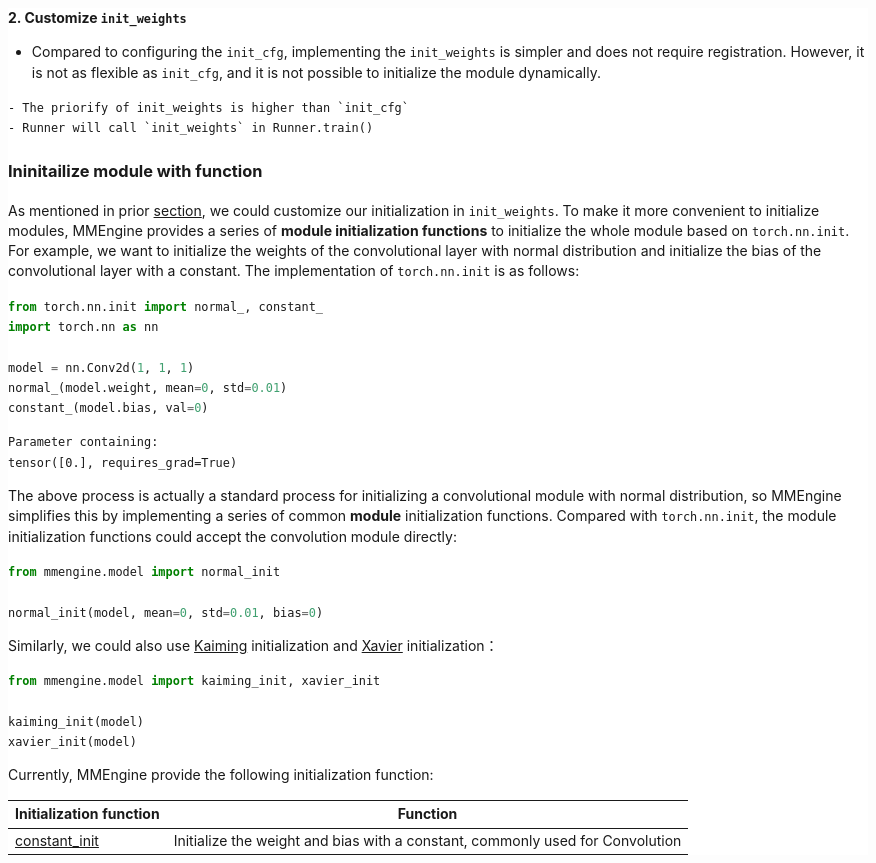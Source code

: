 **2. Customize `init_weights`**

- Compared to configuring the `init_cfg`, implementing the `init_weights` is simpler and does not require registration. However, it is not as flexible as `init_cfg`, and it is not possible to initialize the module dynamically.

```{note}
- The priorify of init_weights is higher than `init_cfg`
- Runner will call `init_weights` in Runner.train()
```

### Ininitailize module with function

As mentioned in prior [section](#customize-the-initialization-method), we could customize our initialization in `init_weights`. To make it more convenient to initialize modules, MMEngine provides a series of **module initialization functions** to initialize the whole module based on `torch.nn.init`. For example, we want to initialize the weights of the convolutional layer with normal distribution and initialize the bias of the convolutional layer with a constant. The implementation of `torch.nn.init` is as follows:

```python
from torch.nn.init import normal_, constant_
import torch.nn as nn

model = nn.Conv2d(1, 1, 1)
normal_(model.weight, mean=0, std=0.01)
constant_(model.bias, val=0)
```

```
Parameter containing:
tensor([0.], requires_grad=True)
```

The above process is actually a standard process for initializing a convolutional module with normal distribution, so MMEngine simplifies this by implementing a series of common **module** initialization functions. Compared with `torch.nn.init`, the module initialization functions could accept the convolution module directly:

```python
from mmengine.model import normal_init

normal_init(model, mean=0, std=0.01, bias=0)
```

Similarly, we could also use [Kaiming](http://proceedings.mlr.press/v9/glorot10a/glorot10a.pdf) initialization and  [Xavier](http://proceedings.mlr.press/v9/glorot10a/glorot10a.pdf) initialization：

```python
from mmengine.model import kaiming_init, xavier_init

kaiming_init(model)
xavier_init(model)
```

Currently, MMEngine provide the following initialization function:

<table class="docutils">
<thead>
  <tr>
    <th>Initialization function</th>
    <th>Function</th>
<tbody>
<tr>
  <td><a class="reference internal" href="../api/generated/mmengine.model.constant_init.html#mmengine.model.constant_init">constant_init</a></td>
  <td>Initialize the weight and bias with a constant, commonly used for Convolution</td>
</tr>
